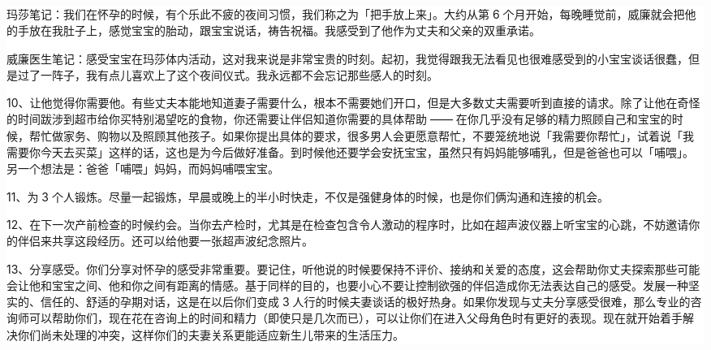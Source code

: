 玛莎笔记：我们在怀孕的时候，有个乐此不疲的夜间习惯，我们称之为「把手放上来」。大约从第 6 个月开始，每晚睡觉前，威廉就会把他的手放在我肚子上，感觉宝宝的胎动，跟宝宝说话，祷告祝福。我感受到了他作为丈夫和父亲的双重承诺。

威廉医生笔记：感受宝宝在玛莎体内活动，这对我来说是非常宝贵的时刻。起初，我觉得跟我无法看见也很难感受到的小宝宝谈话很蠢，但是过了一阵子，我有点儿喜欢上了这个夜间仪式。我永远都不会忘记那些感人的时刻。

10、让他觉得你需要他。有些丈夫本能地知道妻子需要什么，根本不需要她们开口，但是大多数丈夫需要听到直接的请求。除了让他在奇怪的时间跋涉到超市给你买特别渴望吃的食物，你还需要让伴侣知道你需要的具体帮助 —— 在你几乎没有足够的精力照顾自己和宝宝的时候，帮忙做家务、购物以及照顾其他孩子。如果你提出具体的要求，很多男人会更愿意帮忙，不要笼统地说「我需要你帮忙」，试着说「我需要你今天去买菜」这样的话，这也是为今后做好准备。到时候他还要学会安抚宝宝，虽然只有妈妈能够哺乳，但是爸爸也可以「哺喂」。另一个想法是：爸爸「哺喂」妈妈，而妈妈哺喂宝宝。

11、为 3 个人锻炼。尽量一起锻炼，早晨或晚上的半小时快走，不仅是强健身体的时候，也是你们俩沟通和连接的机会。

12、在下一次产前检查的时候约会。当你去产检时，尤其是在检查包含令人激动的程序时，比如在超声波仪器上听宝宝的心跳，不妨邀请你的伴侣来共享这段经历。还可以给他要一张超声波纪念照片。

13、分享感受。你们分享对怀孕的感受非常重要。要记住，听他说的时候要保持不评价、接纳和关爱的态度，这会帮助你丈夫探索那些可能会让他和宝宝之间、他和你之间有距离的情感。基于同样的目的，也要小心不要让控制欲强的伴侣造成你无法表达自己的感受。发展一种坚实的、信任的、舒适的孕期对话，这是在以后你们变成 3 人行的时候夫妻谈话的极好热身。如果你发现与丈夫分享感受很难，那么专业的咨询师可以帮助你们，现在花在咨询上的时间和精力（即使只是几次而已），可以让你们在进入父母角色时有更好的表现。现在就开始着手解决你们尚未处理的冲突，这样你们的夫妻关系更能适应新生儿带来的生活压力。

